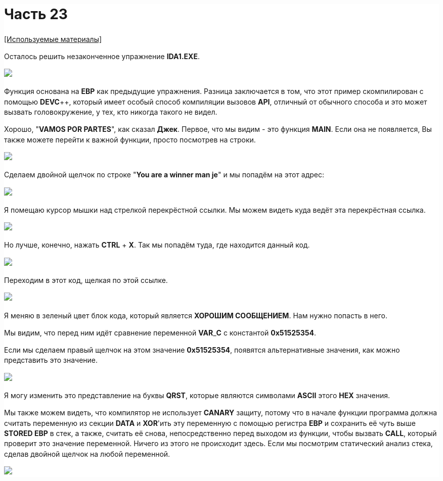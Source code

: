 # Часть 23

[\[Используемые материалы\]](.gitbook/assets/files/23.zip)

Осталось решить незаконченное упражнение **IDA1.EXE**.

![](.gitbook/assets/23/01.png)

Функция основана на **EBP** как предыдущие упражнения. Разница заключается в том, что этот пример скомпилирован с помощью **DEVC**++, который имеет особый способ компиляции вызовов **API**, отличный от обычного способа и это может вызвать головокружение, у тех, кто никогда такого не видел.

Хорошо, "**VAMOS POR PARTES**", как сказал **Джек**. Первое, что мы видим - это функция **MAIN**. Если она не появляется, Вы также можете перейти к важной функции, просто посмотрев на строки.

![](.gitbook/assets/23/02.png)

Сделаем двойной щелчок по строке "**You are a winner man je**" и мы попадём на этот адрес:

![](.gitbook/assets/23/03.png)

Я помещаю курсор мышки над стрелкой перекрёстной ссылки. Мы можем видеть куда ведёт эта перекрёстная ссылка.

![](.gitbook/assets/23/04.png)

Но лучше, конечно, нажать **CTRL** + **X**. Так мы попадём туда, где находится данный код.

![](.gitbook/assets/23/05.png)

Переходим в этот код, щелкая по этой ссылке.

![](.gitbook/assets/23/06.png)

Я меняю в зеленый цвет блок кода, который является **ХОРОШИМ СООБЩЕНИЕМ**. Нам нужно попасть в него.

Мы видим, что перед ним идёт сравнение переменной **VAR**\_**C** с константой **0x51525354**.

Если мы сделаем правый щелчок на этом значение **0x51525354**, появятся альтернативные значения, как можно представить это значение.

![](.gitbook/assets/23/07.png)

Я могу изменить это представление на буквы **QRST**, которые являются символами **ASCII** этого **HEX** значения.

Мы также можем видеть, что компилятор не использует **CANARY** защиту, потому что в начале функции программа должна считать переменную из секции **DATA** и **XOR**'ить эту переменную с помощью регистра **EBP** и сохранить её чуть выше **STORED EBP** в стек, а также, считать её снова, непосредственно перед выходом из функции, чтобы вызвать **CALL**, который проверит это значение переменной. Ничего из этого не происходит здесь. Если мы посмотрим статический анализ стека, сделав двойной щелчок на любой переменной.

![](.gitbook/assets/23/08.png)
